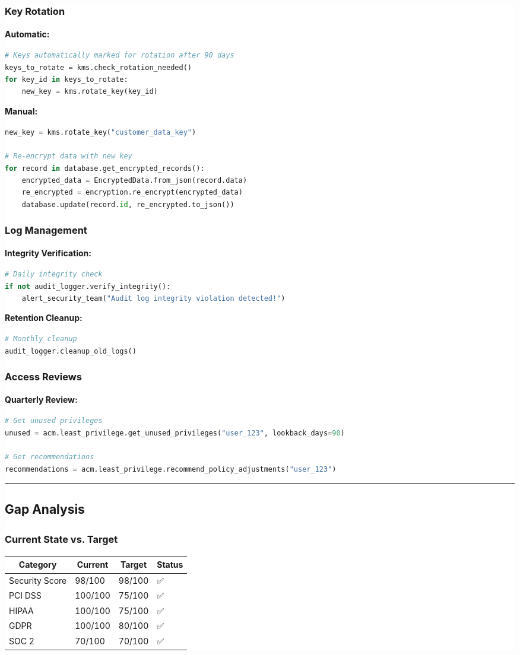 ### Key Rotation

**Automatic:**
```python
# Keys automatically marked for rotation after 90 days
keys_to_rotate = kms.check_rotation_needed()
for key_id in keys_to_rotate:
    new_key = kms.rotate_key(key_id)
```

**Manual:**
```python
new_key = kms.rotate_key("customer_data_key")

# Re-encrypt data with new key
for record in database.get_encrypted_records():
    encrypted_data = EncryptedData.from_json(record.data)
    re_encrypted = encryption.re_encrypt(encrypted_data)
    database.update(record.id, re_encrypted.to_json())
```

### Log Management

**Integrity Verification:**
```python
# Daily integrity check
if not audit_logger.verify_integrity():
    alert_security_team("Audit log integrity violation detected!")
```

**Retention Cleanup:**
```python
# Monthly cleanup
audit_logger.cleanup_old_logs()
```

### Access Reviews

**Quarterly Review:**
```python
# Get unused privileges
unused = acm.least_privilege.get_unused_privileges("user_123", lookback_days=90)

# Get recommendations
recommendations = acm.least_privilege.recommend_policy_adjustments("user_123")
```

---

## Gap Analysis

### Current State vs. Target

| Category | Current | Target | Status |
|----------|---------|--------|--------|
| Security Score | 98/100 | 98/100 | ✅ |
| PCI DSS | 100/100 | 75/100 | ✅ |
| HIPAA | 100/100 | 75/100 | ✅ |
| GDPR | 100/100 | 80/100 | ✅ |
| SOC 2 | 70/100 | 70/100 | ✅ |
